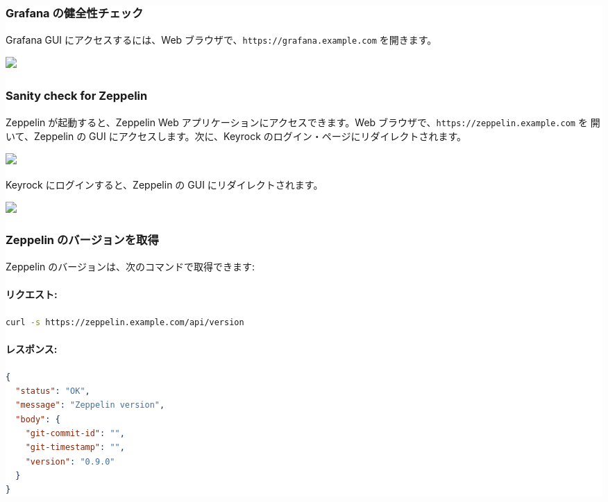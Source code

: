 <a name="sanity-check-for-grafana"></a>

### Grafana の健全性チェック

Grafana GUI にアクセスするには、Web ブラウザで、`https://grafana.example.com` を開きます。

![](https://raw.githubusercontent.com/lets-fiware/FIWARE-Big-Bang/gh-pages/images/grafana/grafana-sign-in.png)

<a name="sanity-check-for-zeppelin"></a>

### Sanity check for Zeppelin

Zeppelin が起動すると、Zeppelin Web アプリケーションにアクセスできます。Web ブラウザで、`https://zeppelin.example.com` を
開いて、Zeppelin の GUI にアクセスします。次に、Keyrock のログイン・ページにリダイレクトされます。

![](https://raw.githubusercontent.com/lets-fiware/FIWARE-Big-Bang/gh-pages/images/zeppelin/zeppelin-01.jpg)

Keyrock にログインすると、Zeppelin の GUI にリダイレクトされます。

![](https://raw.githubusercontent.com/lets-fiware/FIWARE-Big-Bang/gh-pages/images/zeppelin/zeppelin-02.jpg)

<a name="get-zeppelin-version"></a>

### Zeppelin のバージョンを取得

Zeppelin のバージョンは、次のコマンドで取得できます:

#### リクエスト:

```bash
curl -s https://zeppelin.example.com/api/version
```

#### レスポンス:

```json
{
  "status": "OK",
  "message": "Zeppelin version",
  "body": {
    "git-commit-id": "",
    "git-timestamp": "",
    "version": "0.9.0"
  }
}
```
